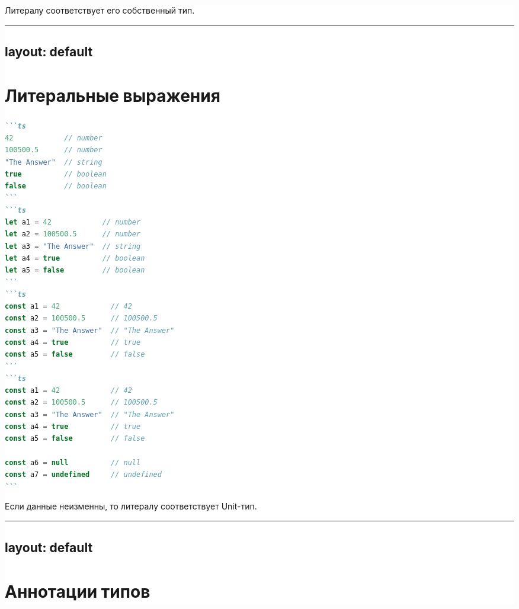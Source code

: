 Литералу соответствует его собственный тип.

</div>

---
layout: default
---

# Литеральные выражения

````md magic-move
```ts
42            // number
100500.5      // number
"The Answer"  // string
true          // boolean
false         // boolean
```
```ts
let a1 = 42            // number
let a2 = 100500.5      // number
let a3 = "The Answer"  // string
let a4 = true          // boolean
let a5 = false         // boolean
```
```ts
const a1 = 42            // 42
const a2 = 100500.5      // 100500.5
const a3 = "The Answer"  // "The Answer"
const a4 = true          // true
const a5 = false         // false
```
```ts
const a1 = 42            // 42
const a2 = 100500.5      // 100500.5
const a3 = "The Answer"  // "The Answer"
const a4 = true          // true
const a5 = false         // false

const a6 = null          // null
const a7 = undefined     // undefined
```
````

<v-click at="2">

Если данные неизменны, то литералу соответствует Unit-тип.

</v-click>

---
layout: default
---

# Аннотации типов
